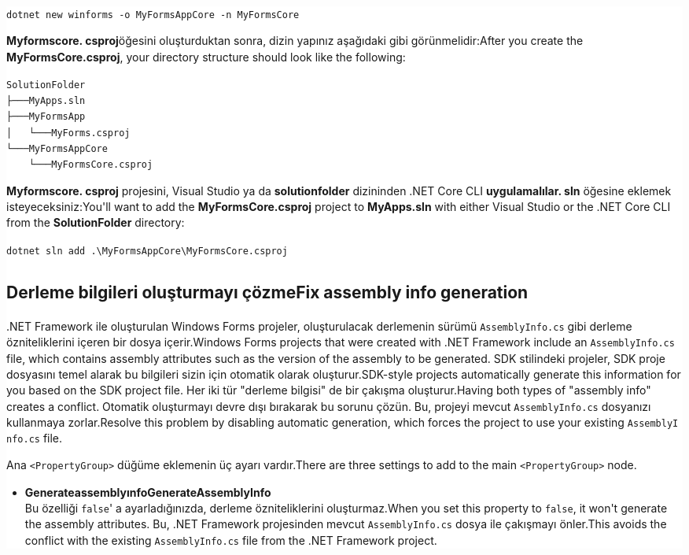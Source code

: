 ```dotnetcli
dotnet new winforms -o MyFormsAppCore -n MyFormsCore
```

<span data-ttu-id="5c2d7-160">**Myformscore. csproj**öğesini oluşturduktan sonra, dizin yapınız aşağıdaki gibi görünmelidir:</span><span class="sxs-lookup"><span data-stu-id="5c2d7-160">After you create the **MyFormsCore.csproj**, your directory structure should look like the following:</span></span>

```
SolutionFolder
├───MyApps.sln
├───MyFormsApp
│   └───MyForms.csproj
└───MyFormsAppCore
    └───MyFormsCore.csproj
```

<span data-ttu-id="5c2d7-161">**Myformscore. csproj** projesini, Visual Studio ya da **solutionfolder** dizininden .NET Core CLI **uygulamalılar. sln** öğesine eklemek isteyeceksiniz:</span><span class="sxs-lookup"><span data-stu-id="5c2d7-161">You'll want to add the **MyFormsCore.csproj** project to **MyApps.sln** with either Visual Studio or the .NET Core CLI from the **SolutionFolder** directory:</span></span>

```dotnetcli
dotnet sln add .\MyFormsAppCore\MyFormsCore.csproj
```

## <a name="fix-assembly-info-generation"></a><span data-ttu-id="5c2d7-162">Derleme bilgileri oluşturmayı çözme</span><span class="sxs-lookup"><span data-stu-id="5c2d7-162">Fix assembly info generation</span></span>

<span data-ttu-id="5c2d7-163">.NET Framework ile oluşturulan Windows Forms projeler, oluşturulacak derlemenin sürümü `AssemblyInfo.cs` gibi derleme özniteliklerini içeren bir dosya içerir.</span><span class="sxs-lookup"><span data-stu-id="5c2d7-163">Windows Forms projects that were created with .NET Framework include an `AssemblyInfo.cs` file, which contains assembly attributes such as the version of the assembly to be generated.</span></span> <span data-ttu-id="5c2d7-164">SDK stilindeki projeler, SDK proje dosyasını temel alarak bu bilgileri sizin için otomatik olarak oluşturur.</span><span class="sxs-lookup"><span data-stu-id="5c2d7-164">SDK-style projects automatically generate this information for you based on the SDK project file.</span></span> <span data-ttu-id="5c2d7-165">Her iki tür "derleme bilgisi" de bir çakışma oluşturur.</span><span class="sxs-lookup"><span data-stu-id="5c2d7-165">Having both types of "assembly info" creates a conflict.</span></span> <span data-ttu-id="5c2d7-166">Otomatik oluşturmayı devre dışı bırakarak bu sorunu çözün. Bu, projeyi mevcut `AssemblyInfo.cs` dosyanızı kullanmaya zorlar.</span><span class="sxs-lookup"><span data-stu-id="5c2d7-166">Resolve this problem by disabling automatic generation, which forces the project to use your existing `AssemblyInfo.cs` file.</span></span>

<span data-ttu-id="5c2d7-167">Ana `<PropertyGroup>` düğüme eklemenin üç ayarı vardır.</span><span class="sxs-lookup"><span data-stu-id="5c2d7-167">There are three settings to add to the main `<PropertyGroup>` node.</span></span> 

- <span data-ttu-id="5c2d7-168">**Generateassemblyınfo**</span><span class="sxs-lookup"><span data-stu-id="5c2d7-168">**GenerateAssemblyInfo**</span></span>\
<span data-ttu-id="5c2d7-169">Bu özelliği `false`' a ayarladığınızda, derleme özniteliklerini oluşturmaz.</span><span class="sxs-lookup"><span data-stu-id="5c2d7-169">When you set this property to `false`, it won't generate the assembly attributes.</span></span> <span data-ttu-id="5c2d7-170">Bu, .NET Framework projesinden mevcut `AssemblyInfo.cs` dosya ile çakışmayı önler.</span><span class="sxs-lookup"><span data-stu-id="5c2d7-170">This avoids the conflict with the existing `AssemblyInfo.cs` file from the .NET Framework project.</span></span>
